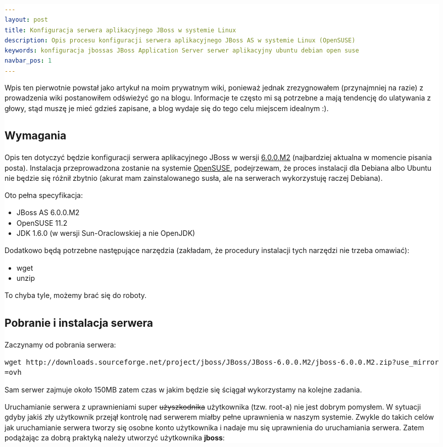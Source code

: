 ```yaml
---
layout: post
title: Konfiguracja serwera aplikacyjnego JBoss w systemie Linux
description: Opis procesu konfiguracji serwera aplikacyjnego JBoss AS w systemie Linux (OpenSUSE)
keywords: konfiguracja jbossas JBoss Application Server serwer aplikacyjny ubuntu debian open suse
navbar_pos: 1
---
```

Wpis ten pierwotnie powstał jako artykuł na moim prywatnym wiki, ponieważ jednak
zrezygnowałem (przynajmniej na razie) z prowadzenia wiki postanowiłem odświeżyć go
na blogu. Informacje te często mi są potrzebne a mają tendencję do
ulatywania z głowy, stąd muszę je mieć gdzieś zapisane, a blog wydaje się
do tego celu miejscem idealnym :).

## Wymagania

Opis ten dotyczyć będzie konfiguracji serwera aplikacyjnego JBoss w wersji [6.0.0.M2](http://www.jboss.org/jbossas/downloads.html)
(najbardziej aktualna w momencie pisania posta). Instalacja przeprowadzona zostanie
na systemie [OpenSUSE](http://www.opensuse.org/), podejrzewam, że proces instalacji
dla Debiana albo Ubuntu nie będzie się różnił zbytnio (akurat mam zainstalowanego
susła, ale na serwerach wykorzystuję raczej Debiana).

Oto pełna specyfikacja:

* JBoss AS 6.0.0.M2
* OpenSUSE 11.2
* JDK 1.6.0 (w wersji Sun-Oraclowskiej a nie OpenJDK)

Dodatkowo będą potrzebne następujące narzędzia (zakładam, że procedury instalacji
tych narzędzi nie trzeba omawiać):

* wget
* unzip

To chyba tyle, możemy brać się do roboty.

## Pobranie i instalacja serwera

Zaczynamy od pobrania serwera:

<pre>wget http://downloads.sourceforge.net/project/jboss/JBoss/JBoss-6.0.0.M2/jboss-6.0.0.M2.zip?use_mirror=ovh</pre>

Sam serwer zajmuje około 150MB zatem czas w jakim będzie się ściągał wykorzystamy
na kolejne zadania.

Uruchamianie serwera z uprawnieniami super <s>użyszkodnika</s> użytkownika
(tzw. root-a) nie jest dobrym pomysłem. W sytuacji gdyby jakiś zły użytkownik przejął
kontrolę nad serwerem miałby pełne uprawnienia w naszym systemie. Zwykle do takich
celów jak uruchamianie serwera tworzy się osobne konto użytkownika i nadaje mu się
uprawnienia do uruchamiania serwera. Zatem podążając za dobrą praktyką należy utworzyć
użytkownika **jboss**:
